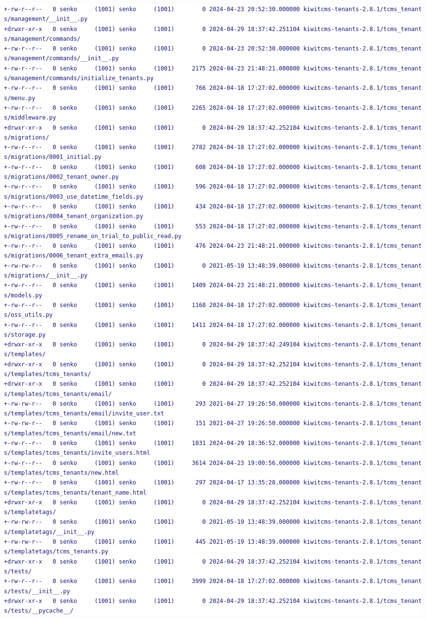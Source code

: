 ```diff
+-rw-r--r--   0 senko     (1001) senko     (1001)        0 2024-04-23 20:52:30.000000 kiwitcms-tenants-2.8.1/tcms_tenants/management/__init__.py
+drwxr-xr-x   0 senko     (1001) senko     (1001)        0 2024-04-29 18:37:42.251104 kiwitcms-tenants-2.8.1/tcms_tenants/management/commands/
+-rw-r--r--   0 senko     (1001) senko     (1001)        0 2024-04-23 20:52:30.000000 kiwitcms-tenants-2.8.1/tcms_tenants/management/commands/__init__.py
+-rw-r--r--   0 senko     (1001) senko     (1001)     2175 2024-04-23 21:48:21.000000 kiwitcms-tenants-2.8.1/tcms_tenants/management/commands/initialize_tenants.py
+-rw-r--r--   0 senko     (1001) senko     (1001)      766 2024-04-18 17:27:02.000000 kiwitcms-tenants-2.8.1/tcms_tenants/menu.py
+-rw-r--r--   0 senko     (1001) senko     (1001)     2265 2024-04-18 17:27:02.000000 kiwitcms-tenants-2.8.1/tcms_tenants/middleware.py
+drwxr-xr-x   0 senko     (1001) senko     (1001)        0 2024-04-29 18:37:42.252104 kiwitcms-tenants-2.8.1/tcms_tenants/migrations/
+-rw-r--r--   0 senko     (1001) senko     (1001)     2782 2024-04-18 17:27:02.000000 kiwitcms-tenants-2.8.1/tcms_tenants/migrations/0001_initial.py
+-rw-r--r--   0 senko     (1001) senko     (1001)      608 2024-04-18 17:27:02.000000 kiwitcms-tenants-2.8.1/tcms_tenants/migrations/0002_tenant_owner.py
+-rw-r--r--   0 senko     (1001) senko     (1001)      596 2024-04-18 17:27:02.000000 kiwitcms-tenants-2.8.1/tcms_tenants/migrations/0003_use_datetime_fields.py
+-rw-r--r--   0 senko     (1001) senko     (1001)      434 2024-04-18 17:27:02.000000 kiwitcms-tenants-2.8.1/tcms_tenants/migrations/0004_tenant_organization.py
+-rw-r--r--   0 senko     (1001) senko     (1001)      553 2024-04-18 17:27:02.000000 kiwitcms-tenants-2.8.1/tcms_tenants/migrations/0005_rename_on_trial_to_public_read.py
+-rw-r--r--   0 senko     (1001) senko     (1001)      476 2024-04-23 21:48:21.000000 kiwitcms-tenants-2.8.1/tcms_tenants/migrations/0006_tenant_extra_emails.py
+-rw-rw-r--   0 senko     (1001) senko     (1001)        0 2021-05-19 13:48:39.000000 kiwitcms-tenants-2.8.1/tcms_tenants/migrations/__init__.py
+-rw-r--r--   0 senko     (1001) senko     (1001)     1409 2024-04-23 21:48:21.000000 kiwitcms-tenants-2.8.1/tcms_tenants/models.py
+-rw-r--r--   0 senko     (1001) senko     (1001)     1168 2024-04-18 17:27:02.000000 kiwitcms-tenants-2.8.1/tcms_tenants/oss_utils.py
+-rw-r--r--   0 senko     (1001) senko     (1001)     1411 2024-04-18 17:27:02.000000 kiwitcms-tenants-2.8.1/tcms_tenants/storage.py
+drwxr-xr-x   0 senko     (1001) senko     (1001)        0 2024-04-29 18:37:42.249104 kiwitcms-tenants-2.8.1/tcms_tenants/templates/
+drwxr-xr-x   0 senko     (1001) senko     (1001)        0 2024-04-29 18:37:42.252104 kiwitcms-tenants-2.8.1/tcms_tenants/templates/tcms_tenants/
+drwxr-xr-x   0 senko     (1001) senko     (1001)        0 2024-04-29 18:37:42.252104 kiwitcms-tenants-2.8.1/tcms_tenants/templates/tcms_tenants/email/
+-rw-rw-r--   0 senko     (1001) senko     (1001)      293 2021-04-27 19:26:50.000000 kiwitcms-tenants-2.8.1/tcms_tenants/templates/tcms_tenants/email/invite_user.txt
+-rw-rw-r--   0 senko     (1001) senko     (1001)      151 2021-04-27 19:26:50.000000 kiwitcms-tenants-2.8.1/tcms_tenants/templates/tcms_tenants/email/new.txt
+-rw-r--r--   0 senko     (1001) senko     (1001)     1031 2024-04-29 18:36:52.000000 kiwitcms-tenants-2.8.1/tcms_tenants/templates/tcms_tenants/invite_users.html
+-rw-r--r--   0 senko     (1001) senko     (1001)     3614 2024-04-23 19:00:56.000000 kiwitcms-tenants-2.8.1/tcms_tenants/templates/tcms_tenants/new.html
+-rw-r--r--   0 senko     (1001) senko     (1001)      297 2024-04-17 13:35:28.000000 kiwitcms-tenants-2.8.1/tcms_tenants/templates/tcms_tenants/tenant_name.html
+drwxr-xr-x   0 senko     (1001) senko     (1001)        0 2024-04-29 18:37:42.252104 kiwitcms-tenants-2.8.1/tcms_tenants/templatetags/
+-rw-rw-r--   0 senko     (1001) senko     (1001)        0 2021-05-19 13:48:39.000000 kiwitcms-tenants-2.8.1/tcms_tenants/templatetags/__init__.py
+-rw-rw-r--   0 senko     (1001) senko     (1001)      445 2021-05-19 13:48:39.000000 kiwitcms-tenants-2.8.1/tcms_tenants/templatetags/tcms_tenants.py
+drwxr-xr-x   0 senko     (1001) senko     (1001)        0 2024-04-29 18:37:42.252104 kiwitcms-tenants-2.8.1/tcms_tenants/tests/
+-rw-r--r--   0 senko     (1001) senko     (1001)     3999 2024-04-18 17:27:02.000000 kiwitcms-tenants-2.8.1/tcms_tenants/tests/__init__.py
+drwxr-xr-x   0 senko     (1001) senko     (1001)        0 2024-04-29 18:37:42.252104 kiwitcms-tenants-2.8.1/tcms_tenants/tests/__pycache__/
```